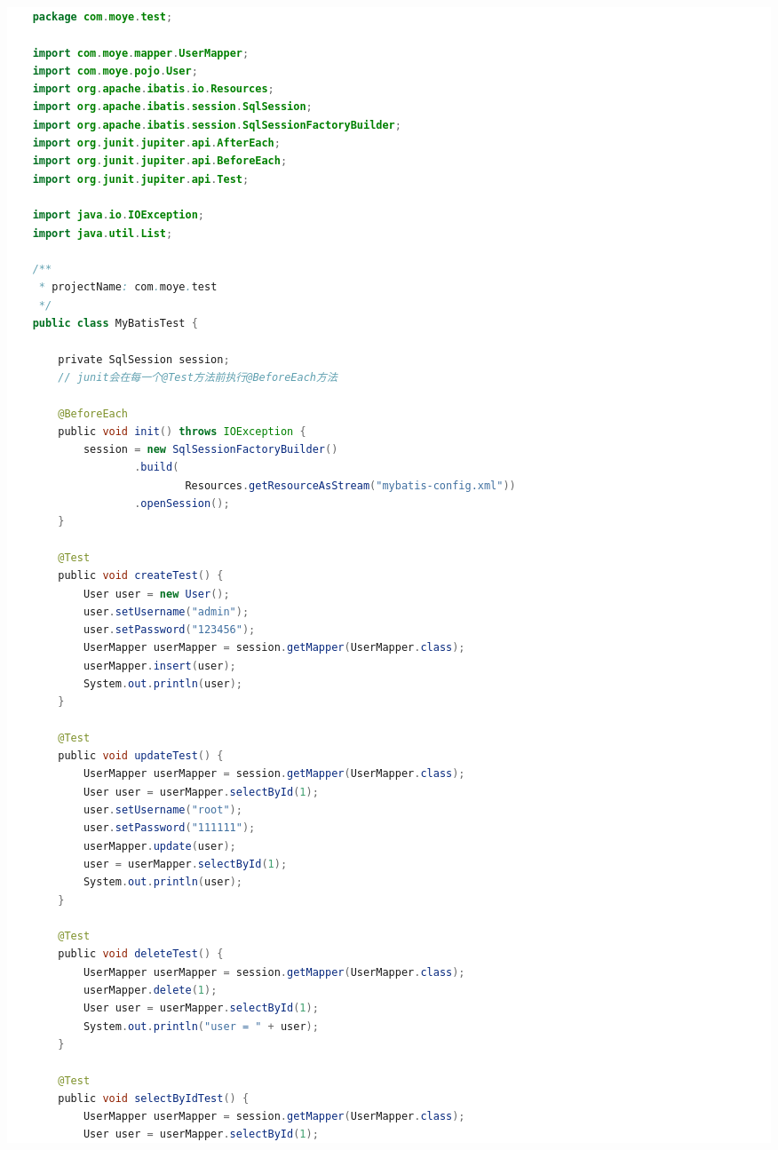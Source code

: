 ```java
	package com.moye.test;  
    ​  
    import com.moye.mapper.UserMapper;  
    import com.moye.pojo.User;  
    import org.apache.ibatis.io.Resources;  
    import org.apache.ibatis.session.SqlSession;  
    import org.apache.ibatis.session.SqlSessionFactoryBuilder;  
    import org.junit.jupiter.api.AfterEach;  
    import org.junit.jupiter.api.BeforeEach;  
    import org.junit.jupiter.api.Test;  
    ​  
    import java.io.IOException;  
    import java.util.List;  
    ​  
    /**  
     * projectName: com.moye.test  
     */  
    public class MyBatisTest {  
    ​  
        private SqlSession session;  
        // junit会在每一个@Test方法前执行@BeforeEach方法  
    ​  
        @BeforeEach  
        public void init() throws IOException {  
            session = new SqlSessionFactoryBuilder()  
                    .build(  
                            Resources.getResourceAsStream("mybatis-config.xml"))  
                    .openSession();  
        }  
    ​  
        @Test  
        public void createTest() {  
            User user = new User();  
            user.setUsername("admin");  
            user.setPassword("123456");  
            UserMapper userMapper = session.getMapper(UserMapper.class);  
            userMapper.insert(user);  
            System.out.println(user);  
        }  
    ​  
        @Test  
        public void updateTest() {  
            UserMapper userMapper = session.getMapper(UserMapper.class);  
            User user = userMapper.selectById(1);  
            user.setUsername("root");  
            user.setPassword("111111");  
            userMapper.update(user);  
            user = userMapper.selectById(1);  
            System.out.println(user);  
        }  
    ​  
        @Test  
        public void deleteTest() {  
            UserMapper userMapper = session.getMapper(UserMapper.class);  
            userMapper.delete(1);  
            User user = userMapper.selectById(1);  
            System.out.println("user = " + user);  
        }  
    ​  
        @Test  
        public void selectByIdTest() {  
            UserMapper userMapper = session.getMapper(UserMapper.class);  
            User user = userMapper.selectById(1);  
```